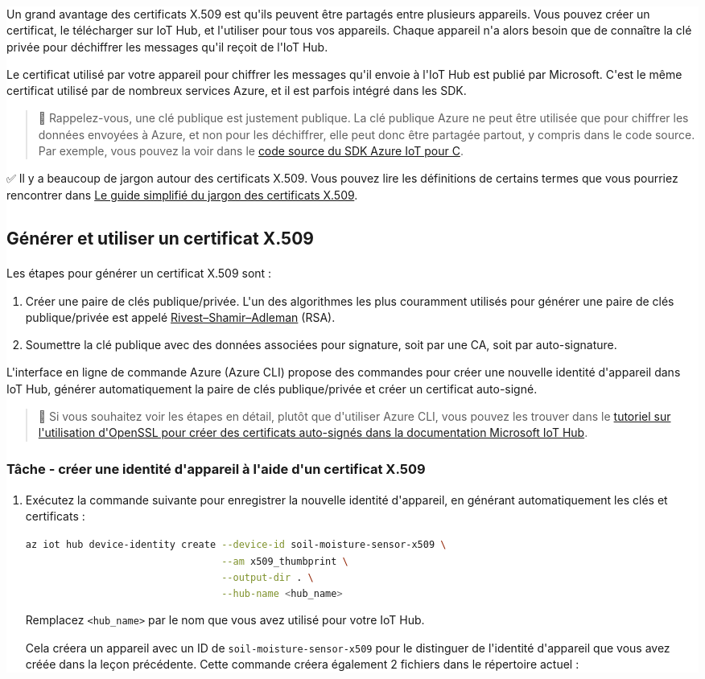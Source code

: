 Un grand avantage des certificats X.509 est qu'ils peuvent être partagés entre plusieurs appareils. Vous pouvez créer un certificat, le télécharger sur IoT Hub, et l'utiliser pour tous vos appareils. Chaque appareil n'a alors besoin que de connaître la clé privée pour déchiffrer les messages qu'il reçoit de l'IoT Hub.

Le certificat utilisé par votre appareil pour chiffrer les messages qu'il envoie à l'IoT Hub est publié par Microsoft. C'est le même certificat utilisé par de nombreux services Azure, et il est parfois intégré dans les SDK.

> 💁 Rappelez-vous, une clé publique est justement publique. La clé publique Azure ne peut être utilisée que pour chiffrer les données envoyées à Azure, et non pour les déchiffrer, elle peut donc être partagée partout, y compris dans le code source. Par exemple, vous pouvez la voir dans le [code source du SDK Azure IoT pour C](https://github.com/Azure/azure-iot-sdk-c/blob/master/certs/certs.c).

✅ Il y a beaucoup de jargon autour des certificats X.509. Vous pouvez lire les définitions de certains termes que vous pourriez rencontrer dans [Le guide simplifié du jargon des certificats X.509](https://techcommunity.microsoft.com/t5/internet-of-things/the-layman-s-guide-to-x-509-certificate-jargon/ba-p/2203540?WT.mc_id=academic-17441-jabenn).

## Générer et utiliser un certificat X.509

Les étapes pour générer un certificat X.509 sont :

1. Créer une paire de clés publique/privée. L'un des algorithmes les plus couramment utilisés pour générer une paire de clés publique/privée est appelé [Rivest–Shamir–Adleman](https://wikipedia.org/wiki/RSA_(cryptosystem)) (RSA).

1. Soumettre la clé publique avec des données associées pour signature, soit par une CA, soit par auto-signature.

L'interface en ligne de commande Azure (Azure CLI) propose des commandes pour créer une nouvelle identité d'appareil dans IoT Hub, générer automatiquement la paire de clés publique/privée et créer un certificat auto-signé.

> 💁 Si vous souhaitez voir les étapes en détail, plutôt que d'utiliser Azure CLI, vous pouvez les trouver dans le [tutoriel sur l'utilisation d'OpenSSL pour créer des certificats auto-signés dans la documentation Microsoft IoT Hub](https://docs.microsoft.com/azure/iot-hub/tutorial-x509-self-sign?WT.mc_id=academic-17441-jabenn).

### Tâche - créer une identité d'appareil à l'aide d'un certificat X.509

1. Exécutez la commande suivante pour enregistrer la nouvelle identité d'appareil, en générant automatiquement les clés et certificats :

    ```sh
    az iot hub device-identity create --device-id soil-moisture-sensor-x509 \
                                      --am x509_thumbprint \
                                      --output-dir . \
                                      --hub-name <hub_name>
    ```

    Remplacez `<hub_name>` par le nom que vous avez utilisé pour votre IoT Hub.

    Cela créera un appareil avec un ID de `soil-moisture-sensor-x509` pour le distinguer de l'identité d'appareil que vous avez créée dans la leçon précédente. Cette commande créera également 2 fichiers dans le répertoire actuel :
